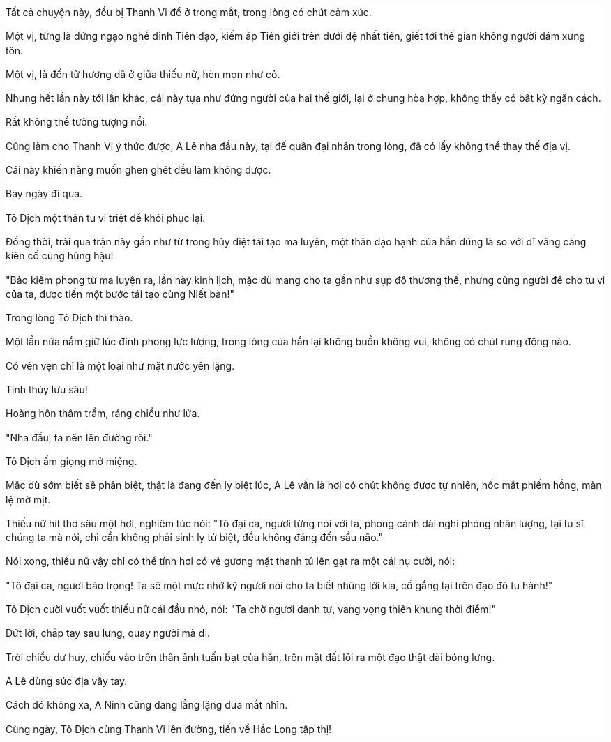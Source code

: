 Tất cả chuyện này, đều bị Thanh Vi để ở trong mắt, trong lòng có chút cảm xúc.

Một vị, từng là đứng ngạo nghễ đỉnh Tiên đạo, kiếm áp Tiên giới trên dưới đệ nhất tiên, giết tới thế gian không người dám xưng tôn.

Một vị, là đến từ hương dã ở giữa thiếu nữ, hèn mọn như cỏ.

Nhưng hết lần này tới lần khác, cái này tựa như đứng người của hai thế giới, lại ở chung hòa hợp, không thấy có bất kỳ ngăn cách.

Rất không thể tưởng tượng nổi.

Cũng làm cho Thanh Vi ý thức được, A Lê nha đầu này, tại đế quân đại nhân trong lòng, đã có lấy không thể thay thế địa vị.

Cái này khiến nàng muốn ghen ghét đều làm không được.

Bảy ngày đi qua.

Tô Dịch một thân tu vi triệt để khôi phục lại.

Đồng thời, trải qua trận này gần như từ trong hủy diệt tái tạo ma luyện, một thân đạo hạnh của hắn đúng là so với dĩ vãng càng kiên cố cùng hùng hậu!

"Bảo kiếm phong từ ma luyện ra, lần này kinh lịch, mặc dù mang cho ta gần như sụp đổ thương thế, nhưng cũng người để cho tu vi của ta, được tiến một bước tái tạo cùng Niết bàn!"

Trong lòng Tô Dịch thì thào.

Một lần nữa nắm giữ lúc đỉnh phong lực lượng, trong lòng của hắn lại không buồn không vui, không có chút rung động nào.

Có vẻn vẹn chỉ là một loại như mặt nước yên lặng.

Tịnh thủy lưu sâu!

Hoàng hôn thâm trầm, ráng chiều như lửa.

"Nha đầu, ta nên lên đường rồi."

Tô Dịch ấm giọng mở miệng.

Mặc dù sớm biết sẽ phân biệt, thật là đang đến ly biệt lúc, A Lê vẫn là hơi có chút không được tự nhiên, hốc mắt phiếm hồng, màn lệ mờ mịt.

Thiếu nữ hít thở sâu một hơi, nghiêm túc nói: "Tô đại ca, ngươi từng nói với ta, phong cảnh dài nghi phóng nhãn lượng, tại tu sĩ chúng ta mà nói, chỉ cần không phải sinh ly tử biệt, đều không đáng đến sầu não."

Nói xong, thiếu nữ vậy chỉ có thể tính hơi có vẻ gương mặt thanh tú lên gạt ra một cái nụ cười, nói:

"Tô đại ca, ngươi bảo trọng! Ta sẽ một mực nhớ kỹ ngươi nói cho ta biết những lời kia, cố gắng tại trên đạo đồ tu hành!"

Tô Dịch cười vuốt vuốt thiếu nữ cái đầu nhỏ, nói: "Ta chờ ngươi danh tự, vang vọng thiên khung thời điểm!"

Dứt lời, chắp tay sau lưng, quay người mà đi.

Trời chiều dư huy, chiếu vào trên thân ảnh tuấn bạt của hắn, trên mặt đất lôi ra một đạo thật dài bóng lưng.

A Lê dùng sức địa vẫy tay.

Cách đó không xa, A Ninh cũng đang lẳng lặng đưa mắt nhìn.

Cùng ngày, Tô Dịch cùng Thanh Vi lên đường, tiến về Hắc Long tập thị!




